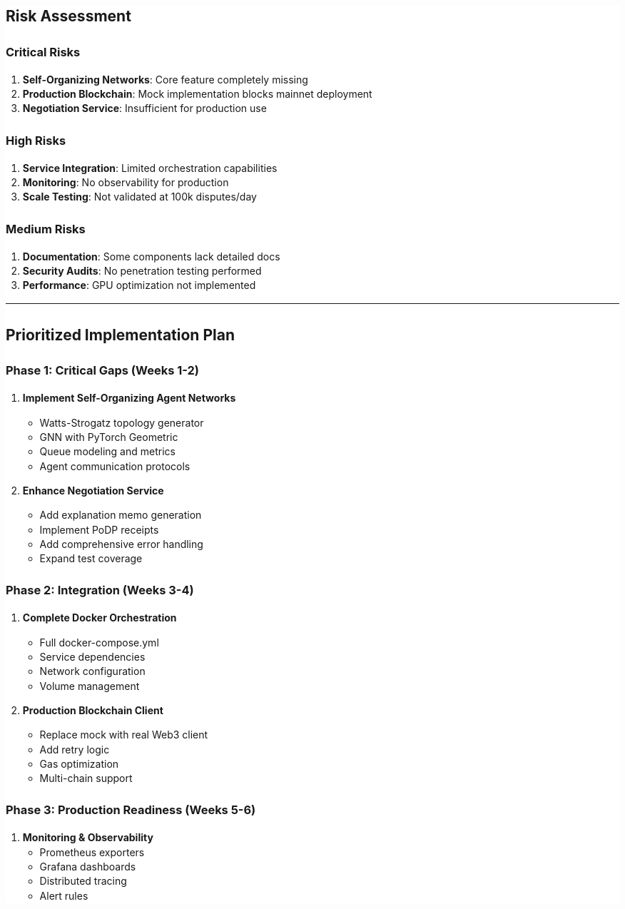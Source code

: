 
## Risk Assessment

### Critical Risks
1. **Self-Organizing Networks**: Core feature completely missing
2. **Production Blockchain**: Mock implementation blocks mainnet deployment
3. **Negotiation Service**: Insufficient for production use

### High Risks
1. **Service Integration**: Limited orchestration capabilities
2. **Monitoring**: No observability for production
3. **Scale Testing**: Not validated at 100k disputes/day

### Medium Risks
1. **Documentation**: Some components lack detailed docs
2. **Security Audits**: No penetration testing performed
3. **Performance**: GPU optimization not implemented

---

## Prioritized Implementation Plan

### Phase 1: Critical Gaps (Weeks 1-2)
1. **Implement Self-Organizing Agent Networks**
   - Watts-Strogatz topology generator
   - GNN with PyTorch Geometric
   - Queue modeling and metrics
   - Agent communication protocols

2. **Enhance Negotiation Service**
   - Add explanation memo generation
   - Implement PoDP receipts
   - Add comprehensive error handling
   - Expand test coverage

### Phase 2: Integration (Weeks 3-4)
1. **Complete Docker Orchestration**
   - Full docker-compose.yml
   - Service dependencies
   - Network configuration
   - Volume management

2. **Production Blockchain Client**
   - Replace mock with real Web3 client
   - Add retry logic
   - Gas optimization
   - Multi-chain support

### Phase 3: Production Readiness (Weeks 5-6)
1. **Monitoring & Observability**
   - Prometheus exporters
   - Grafana dashboards
   - Distributed tracing
   - Alert rules
